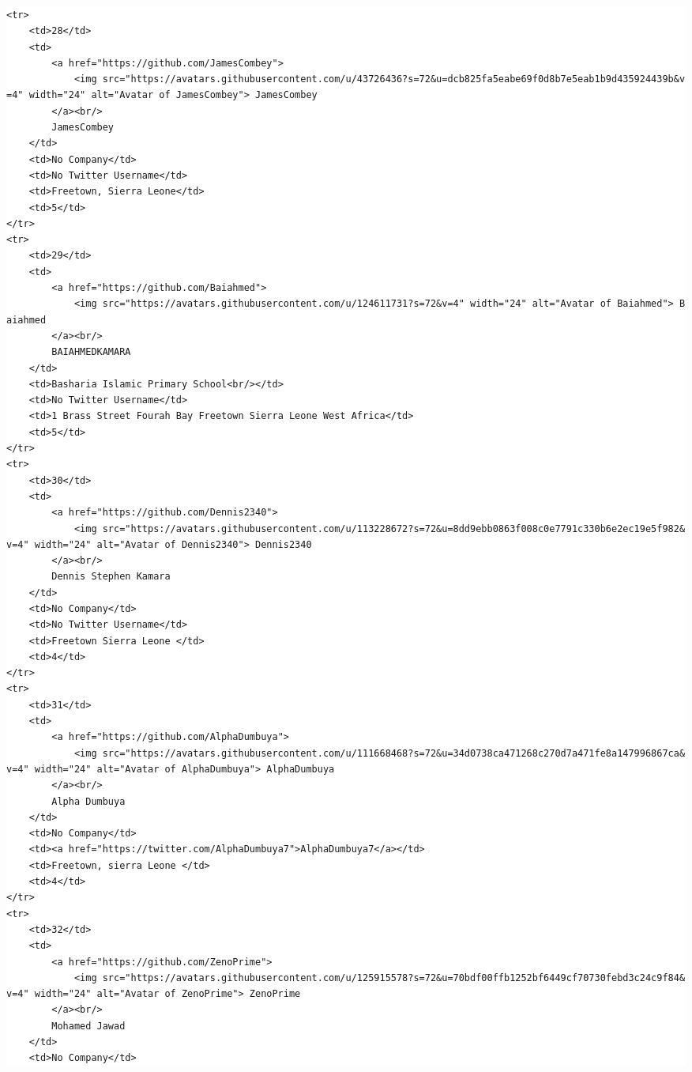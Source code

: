 	<tr>
		<td>28</td>
		<td>
			<a href="https://github.com/JamesCombey">
				<img src="https://avatars.githubusercontent.com/u/43726436?s=72&u=dcb825fa5eabe69f0d8b7e5eab1b9d435924439b&v=4" width="24" alt="Avatar of JamesCombey"> JamesCombey
			</a><br/>
			JamesCombey
		</td>
		<td>No Company</td>
		<td>No Twitter Username</td>
		<td>Freetown, Sierra Leone</td>
		<td>5</td>
	</tr>
	<tr>
		<td>29</td>
		<td>
			<a href="https://github.com/Baiahmed">
				<img src="https://avatars.githubusercontent.com/u/124611731?s=72&v=4" width="24" alt="Avatar of Baiahmed"> Baiahmed
			</a><br/>
			BAIAHMEDKAMARA
		</td>
		<td>Basharia Islamic Primary School<br/></td>
		<td>No Twitter Username</td>
		<td>1 Brass Street Fourah Bay Freetown Sierra Leone West Africa</td>
		<td>5</td>
	</tr>
	<tr>
		<td>30</td>
		<td>
			<a href="https://github.com/Dennis2340">
				<img src="https://avatars.githubusercontent.com/u/113228672?s=72&u=8dd9ebb0863f008c0e7791c330b6e2ec19e5f982&v=4" width="24" alt="Avatar of Dennis2340"> Dennis2340
			</a><br/>
			Dennis Stephen Kamara 
		</td>
		<td>No Company</td>
		<td>No Twitter Username</td>
		<td>Freetown Sierra Leone </td>
		<td>4</td>
	</tr>
	<tr>
		<td>31</td>
		<td>
			<a href="https://github.com/AlphaDumbuya">
				<img src="https://avatars.githubusercontent.com/u/111668468?s=72&u=34d0738ca471268c270d7a471fe8a147996867ca&v=4" width="24" alt="Avatar of AlphaDumbuya"> AlphaDumbuya
			</a><br/>
			Alpha Dumbuya
		</td>
		<td>No Company</td>
		<td><a href="https://twitter.com/AlphaDumbuya7">AlphaDumbuya7</a></td>
		<td>Freetown, sierra Leone </td>
		<td>4</td>
	</tr>
	<tr>
		<td>32</td>
		<td>
			<a href="https://github.com/ZenoPrime">
				<img src="https://avatars.githubusercontent.com/u/125915578?s=72&u=70bdf00ffb1252bf6449cf70730febd3c24c9f84&v=4" width="24" alt="Avatar of ZenoPrime"> ZenoPrime
			</a><br/>
			Mohamed Jawad
		</td>
		<td>No Company</td>